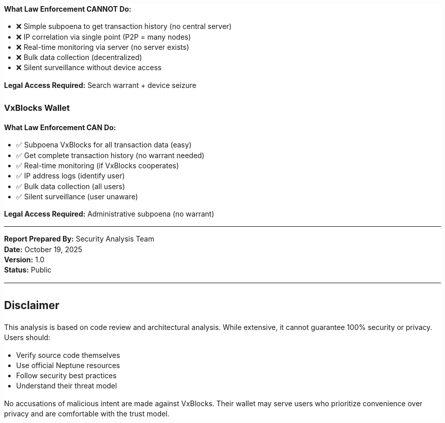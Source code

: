 **What Law Enforcement CANNOT Do:**

- ❌ Simple subpoena to get transaction history (no central server)
- ❌ IP correlation via single point (P2P = many nodes)
- ❌ Real-time monitoring via server (no server exists)
- ❌ Bulk data collection (decentralized)
- ❌ Silent surveillance without device access

**Legal Access Required:** Search warrant + device seizure

### VxBlocks Wallet

**What Law Enforcement CAN Do:**

- ✅ Subpoena VxBlocks for all transaction data (easy)
- ✅ Get complete transaction history (no warrant needed)
- ✅ Real-time monitoring (if VxBlocks cooperates)
- ✅ IP address logs (identify user)
- ✅ Bulk data collection (all users)
- ✅ Silent surveillance (user unaware)

**Legal Access Required:** Administrative subpoena (no warrant)

---

**Report Prepared By:** Security Analysis Team  
**Date:** October 19, 2025  
**Version:** 1.0  
**Status:** Public

---

## Disclaimer

This analysis is based on code review and architectural analysis. While extensive, it cannot guarantee 100% security or privacy. Users should:

- Verify source code themselves
- Use official Neptune resources
- Follow security best practices
- Understand their threat model

No accusations of malicious intent are made against VxBlocks. Their wallet may serve users who prioritize convenience over privacy and are comfortable with the trust model.

